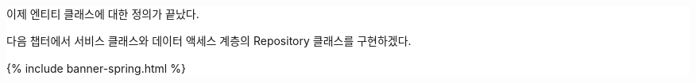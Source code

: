 <div class="cl4"></div>

이제 엔티티 클래스에 대한 정의가 끝났다.

다음 챕터에서 서비스 클래스와 데이터 액세스 계층의 Repository 클래스를 구현하겠다.

{% include banner-spring.html %}